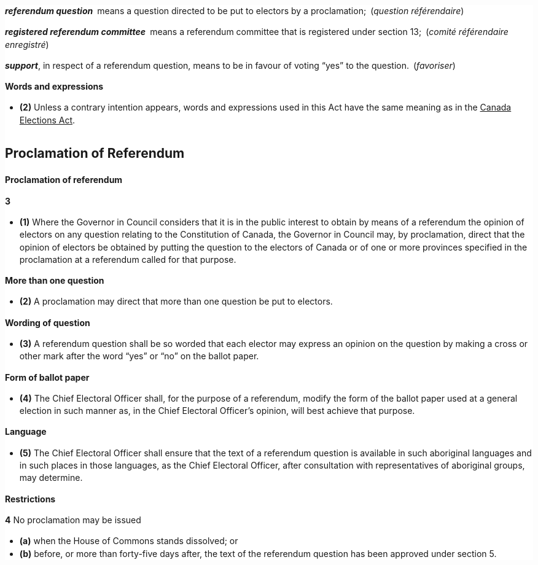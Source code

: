 ***referendum question*** means a question directed to be put to electors by a proclamation; (*question référendaire*)

***registered referendum committee*** means a referendum committee that is registered under section 13; (*comité référendaire enregistré*)

***support***, in respect of a referendum question, means to be in favour of voting “yes” to the question. (*favoriser*)

**Words and expressions**

- **(2)** Unless a contrary intention appears, words and expressions used in this Act have the same meaning as in the [Canada Elections Act](/en/Acts/Statutes%20of%20Canada/2000/c.%209.md).




## Proclamation of Referendum



**Proclamation of referendum**

**3** 

- **(1)** Where the Governor in Council considers that it is in the public interest to obtain by means of a referendum the opinion of electors on any question relating to the Constitution of Canada, the Governor in Council may, by proclamation, direct that the opinion of electors be obtained by putting the question to the electors of Canada or of one or more provinces specified in the proclamation at a referendum called for that purpose.

**More than one question**

- **(2)** A proclamation may direct that more than one question be put to electors.

**Wording of question**

- **(3)** A referendum question shall be so worded that each elector may express an opinion on the question by making a cross or other mark after the word “yes” or “no” on the ballot paper.

**Form of ballot paper**

- **(4)** The Chief Electoral Officer shall, for the purpose of a referendum, modify the form of the ballot paper used at a general election in such manner as, in the Chief Electoral Officer’s opinion, will best achieve that purpose.

**Language**

- **(5)** The Chief Electoral Officer shall ensure that the text of a referendum question is available in such aboriginal languages and in such places in those languages, as the Chief Electoral Officer, after consultation with representatives of aboriginal groups, may determine.




**Restrictions**

**4** No proclamation may be issued
- **(a)** when the House of Commons stands dissolved; or
- **(b)** before, or more than forty-five days after, the text of the referendum question has been approved under section 5.
